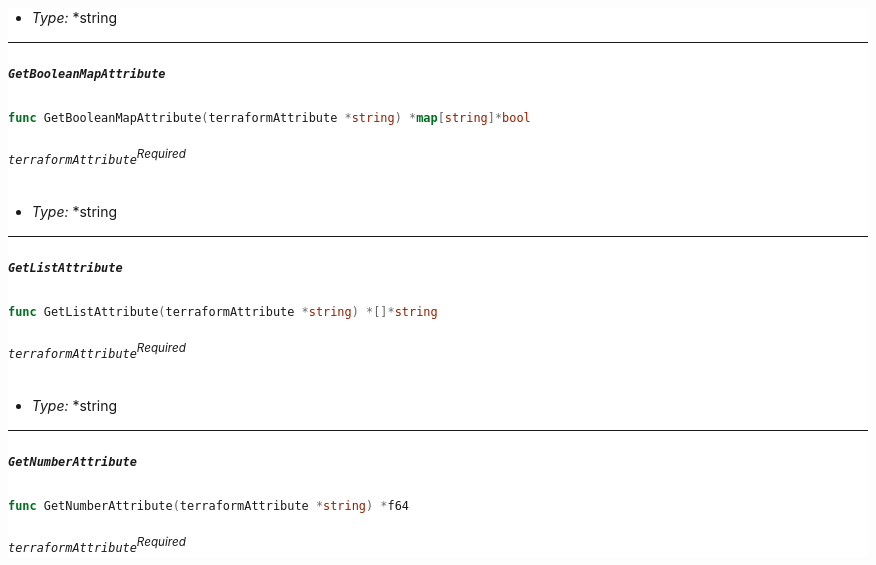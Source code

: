 - *Type:* *string

---

##### `GetBooleanMapAttribute` <a name="GetBooleanMapAttribute" id="rhizo-co-terraform-provider-oci.dataSafeDatabaseSecurityConfigManagement.DataSafeDatabaseSecurityConfigManagement.getBooleanMapAttribute"></a>

```go
func GetBooleanMapAttribute(terraformAttribute *string) *map[string]*bool
```

###### `terraformAttribute`<sup>Required</sup> <a name="terraformAttribute" id="rhizo-co-terraform-provider-oci.dataSafeDatabaseSecurityConfigManagement.DataSafeDatabaseSecurityConfigManagement.getBooleanMapAttribute.parameter.terraformAttribute"></a>

- *Type:* *string

---

##### `GetListAttribute` <a name="GetListAttribute" id="rhizo-co-terraform-provider-oci.dataSafeDatabaseSecurityConfigManagement.DataSafeDatabaseSecurityConfigManagement.getListAttribute"></a>

```go
func GetListAttribute(terraformAttribute *string) *[]*string
```

###### `terraformAttribute`<sup>Required</sup> <a name="terraformAttribute" id="rhizo-co-terraform-provider-oci.dataSafeDatabaseSecurityConfigManagement.DataSafeDatabaseSecurityConfigManagement.getListAttribute.parameter.terraformAttribute"></a>

- *Type:* *string

---

##### `GetNumberAttribute` <a name="GetNumberAttribute" id="rhizo-co-terraform-provider-oci.dataSafeDatabaseSecurityConfigManagement.DataSafeDatabaseSecurityConfigManagement.getNumberAttribute"></a>

```go
func GetNumberAttribute(terraformAttribute *string) *f64
```

###### `terraformAttribute`<sup>Required</sup> <a name="terraformAttribute" id="rhizo-co-terraform-provider-oci.dataSafeDatabaseSecurityConfigManagement.DataSafeDatabaseSecurityConfigManagement.getNumberAttribute.parameter.terraformAttribute"></a>
